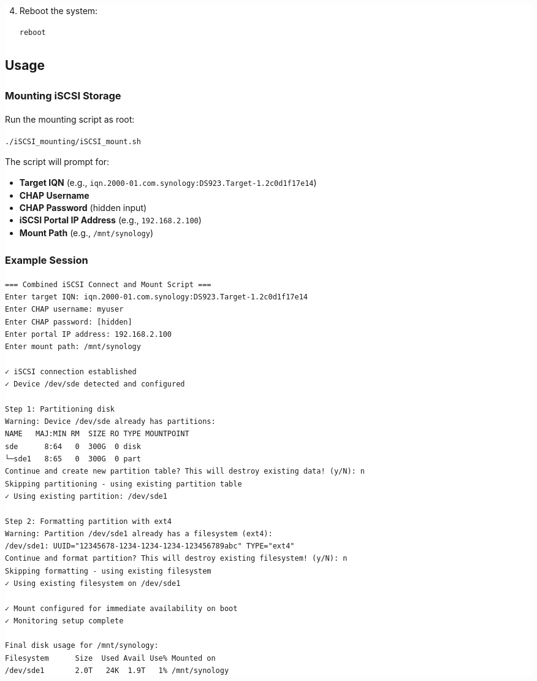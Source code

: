 4. Reboot the system:

   ```bash
   reboot
   ```

## Usage

### Mounting iSCSI Storage

Run the mounting script as root:

```bash
./iSCSI_mounting/iSCSI_mount.sh
```

The script will prompt for:

- **Target IQN** (e.g., `iqn.2000-01.com.synology:DS923.Target-1.2c0d1f17e14`)
- **CHAP Username**
- **CHAP Password** (hidden input)
- **iSCSI Portal IP Address** (e.g., `192.168.2.100`)
- **Mount Path** (e.g., `/mnt/synology`)

### Example Session

```text
=== Combined iSCSI Connect and Mount Script ===
Enter target IQN: iqn.2000-01.com.synology:DS923.Target-1.2c0d1f17e14
Enter CHAP username: myuser
Enter CHAP password: [hidden]
Enter portal IP address: 192.168.2.100
Enter mount path: /mnt/synology

✓ iSCSI connection established
✓ Device /dev/sde detected and configured

Step 1: Partitioning disk
Warning: Device /dev/sde already has partitions:
NAME   MAJ:MIN RM  SIZE RO TYPE MOUNTPOINT
sde      8:64   0  300G  0 disk 
└─sde1   8:65   0  300G  0 part 
Continue and create new partition table? This will destroy existing data! (y/N): n
Skipping partitioning - using existing partition table
✓ Using existing partition: /dev/sde1

Step 2: Formatting partition with ext4
Warning: Partition /dev/sde1 already has a filesystem (ext4):
/dev/sde1: UUID="12345678-1234-1234-1234-123456789abc" TYPE="ext4"
Continue and format partition? This will destroy existing filesystem! (y/N): n
Skipping formatting - using existing filesystem
✓ Using existing filesystem on /dev/sde1

✓ Mount configured for immediate availability on boot
✓ Monitoring setup complete

Final disk usage for /mnt/synology:
Filesystem      Size  Used Avail Use% Mounted on
/dev/sde1       2.0T   24K  1.9T   1% /mnt/synology
```
